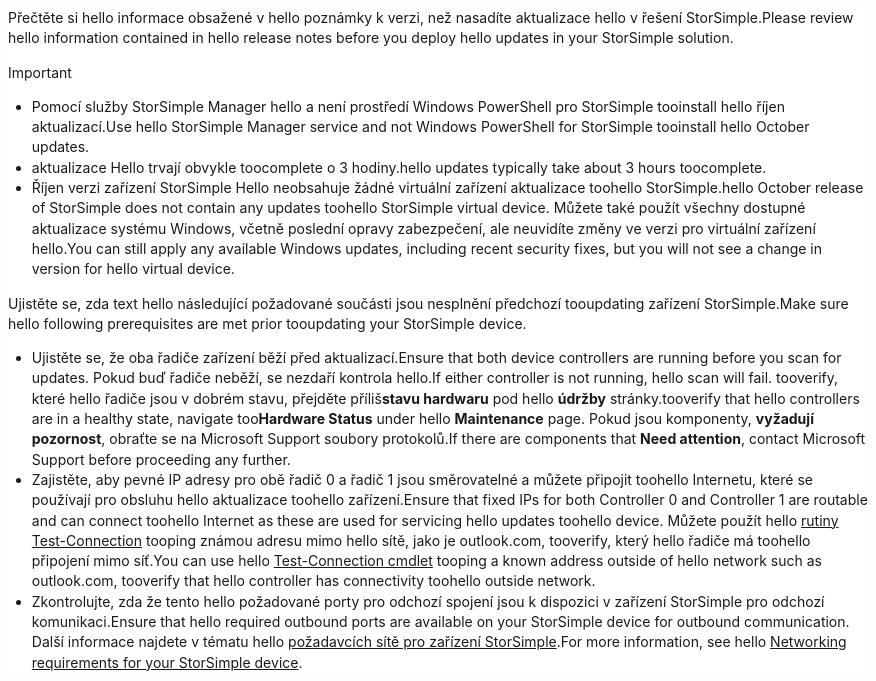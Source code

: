 <span data-ttu-id="bbb0e-111">Přečtěte si hello informace obsažené v hello poznámky k verzi, než nasadíte aktualizace hello v řešení StorSimple.</span><span class="sxs-lookup"><span data-stu-id="bbb0e-111">Please review hello information contained in hello release notes before you deploy hello updates in your StorSimple solution.</span></span>  

> [!IMPORTANT]
> * <span data-ttu-id="bbb0e-112">Pomocí služby StorSimple Manager hello a není prostředí Windows PowerShell pro StorSimple tooinstall hello říjen aktualizací.</span><span class="sxs-lookup"><span data-stu-id="bbb0e-112">Use hello StorSimple Manager service and not Windows PowerShell for StorSimple tooinstall hello October updates.</span></span>  
> * <span data-ttu-id="bbb0e-113">aktualizace Hello trvají obvykle toocomplete o 3 hodiny.</span><span class="sxs-lookup"><span data-stu-id="bbb0e-113">hello updates typically take about 3 hours toocomplete.</span></span>  
> * <span data-ttu-id="bbb0e-114">Říjen verzi zařízení StorSimple Hello neobsahuje žádné virtuální zařízení aktualizace toohello StorSimple.</span><span class="sxs-lookup"><span data-stu-id="bbb0e-114">hello October release of StorSimple does not contain any updates toohello StorSimple virtual device.</span></span> <span data-ttu-id="bbb0e-115">Můžete také použít všechny dostupné aktualizace systému Windows, včetně poslední opravy zabezpečení, ale neuvidíte změny ve verzi pro virtuální zařízení hello.</span><span class="sxs-lookup"><span data-stu-id="bbb0e-115">You can still apply any available Windows updates, including recent security fixes, but you will not see a change in version for hello virtual device.</span></span>  
> 
> 

<span data-ttu-id="bbb0e-116">Ujistěte se, zda text hello následující požadované součásti jsou nesplnění předchozí tooupdating zařízení StorSimple.</span><span class="sxs-lookup"><span data-stu-id="bbb0e-116">Make sure hello following prerequisites are met prior tooupdating your StorSimple device.</span></span>  

* <span data-ttu-id="bbb0e-117">Ujistěte se, že oba řadiče zařízení běží před aktualizací.</span><span class="sxs-lookup"><span data-stu-id="bbb0e-117">Ensure that both device controllers are running before you scan for updates.</span></span> <span data-ttu-id="bbb0e-118">Pokud buď řadiče neběží, se nezdaří kontrola hello.</span><span class="sxs-lookup"><span data-stu-id="bbb0e-118">If either controller is not running, hello scan will fail.</span></span> <span data-ttu-id="bbb0e-119">tooverify, které hello řadiče jsou v dobrém stavu, přejděte příliš**stavu hardwaru** pod hello **údržby** stránky.</span><span class="sxs-lookup"><span data-stu-id="bbb0e-119">tooverify that hello controllers are in a healthy state, navigate too**Hardware Status** under hello **Maintenance** page.</span></span> <span data-ttu-id="bbb0e-120">Pokud jsou komponenty, **vyžadují pozornost**, obraťte se na Microsoft Support soubory protokolů.</span><span class="sxs-lookup"><span data-stu-id="bbb0e-120">If there are components that **Need attention**, contact Microsoft Support before proceeding any further.</span></span>  
* <span data-ttu-id="bbb0e-121">Zajistěte, aby pevné IP adresy pro obě řadič 0 a řadič 1 jsou směrovatelné a můžete připojit toohello Internetu, které se používají pro obsluhu hello aktualizace toohello zařízení.</span><span class="sxs-lookup"><span data-stu-id="bbb0e-121">Ensure that fixed IPs for both Controller 0 and Controller 1 are routable and can connect toohello Internet as these are used for servicing hello updates toohello device.</span></span> <span data-ttu-id="bbb0e-122">Můžete použít hello [rutiny Test-Connection](https://technet.microsoft.com/library/hh849808.aspx) tooping známou adresu mimo hello sítě, jako je outlook.com, tooverify, který hello řadiče má toohello připojení mimo síť.</span><span class="sxs-lookup"><span data-stu-id="bbb0e-122">You can use hello [Test-Connection cmdlet](https://technet.microsoft.com/library/hh849808.aspx) tooping a known address outside of hello network such as outlook.com, tooverify that hello controller has connectivity toohello outside network.</span></span>  
* <span data-ttu-id="bbb0e-123">Zkontrolujte, zda že tento hello požadované porty pro odchozí spojení jsou k dispozici v zařízení StorSimple pro odchozí komunikaci.</span><span class="sxs-lookup"><span data-stu-id="bbb0e-123">Ensure that hello required outbound ports are available on your StorSimple device for outbound communication.</span></span> <span data-ttu-id="bbb0e-124">Další informace najdete v tématu hello [požadavcích sítě pro zařízení StorSimple](storsimple-system-requirements.md#networking-requirements-for-your-storsimple-device).</span><span class="sxs-lookup"><span data-stu-id="bbb0e-124">For more information, see hello [Networking requirements for your StorSimple device](storsimple-system-requirements.md#networking-requirements-for-your-storsimple-device).</span></span>  